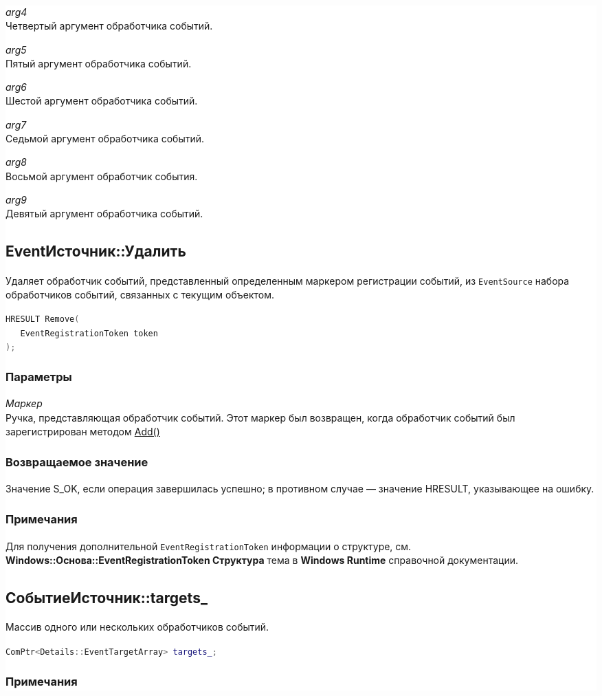 *arg4*<br/>
Четвертый аргумент обработчика событий.

*arg5*<br/>
Пятый аргумент обработчика событий.

*arg6*<br/>
Шестой аргумент обработчика событий.

*arg7*<br/>
Седьмой аргумент обработчика событий.

*arg8*<br/>
Восьмой аргумент обработчик события.

*arg9*<br/>
Девятый аргумент обработчика событий.

## <a name="eventsourceremove"></a><a name="remove"></a>EventИсточник::Удалить

Удаляет обработчик событий, представленный определенным маркером регистрации событий, из `EventSource` набора обработчиков событий, связанных с текущим объектом.

```cpp
HRESULT Remove(
   EventRegistrationToken token
);
```

### <a name="parameters"></a>Параметры

*Маркер*<br/>
Ручка, представляющая обработчик событий. Этот маркер был возвращен, когда обработчик событий был зарегистрирован методом [Add()](#add)

### <a name="return-value"></a>Возвращаемое значение

Значение S_OK, если операция завершилась успешно; в противном случае — значение HRESULT, указывающее на ошибку.

### <a name="remarks"></a>Примечания

Для получения дополнительной `EventRegistrationToken` информации о структуре, см. **Windows::Основа::EventRegistrationToken Структура** тема в **Windows Runtime** справочной документации.

## <a name="eventsourcetargets_"></a><a name="targets"></a>СобытиеИсточник::targets_

Массив одного или нескольких обработчиков событий.

```cpp
ComPtr<Details::EventTargetArray> targets_;
```

### <a name="remarks"></a>Примечания
